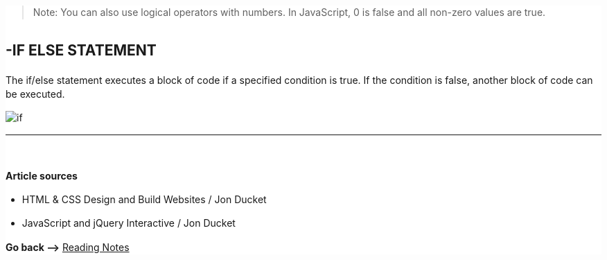 > Note: You can also use logical operators with numbers. In JavaScript, 0 is false and all non-zero values are true.
 ## -IF ELSE STATEMENT

The if/else statement executes a block of code if a specified condition is true. If the condition is false, another block of code can be executed.



 ![if](https://cdn.programiz.com/sites/tutorial2program/files/js-if-else-statement.png)


<hr>
<br>

**Article sources**

* HTML & CSS Design and Build Websites / Jon Ducket

* JavaScript and jQuery Interactive / Jon Ducket


**Go back -->** [Reading Notes](https://aseel-dweedar.github.io/reading-notes/)